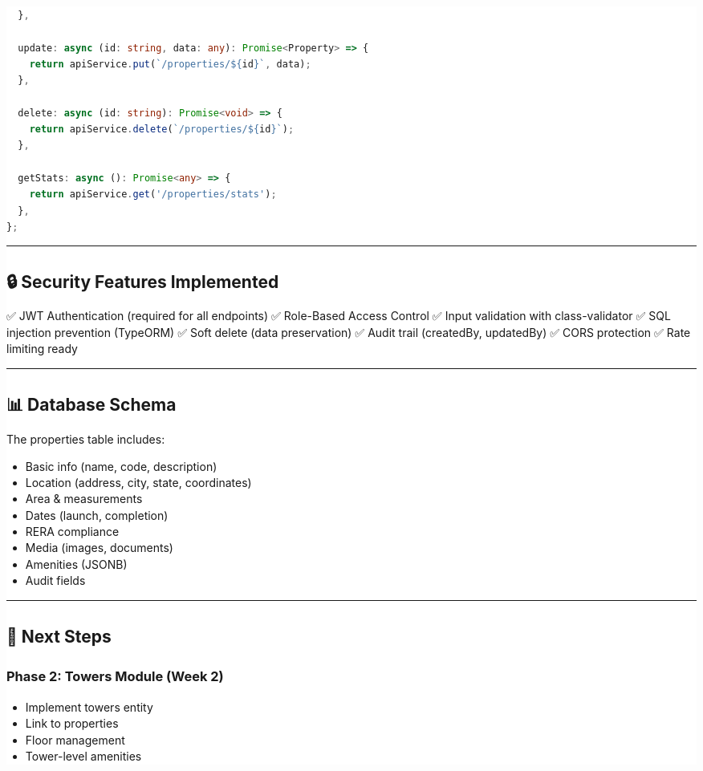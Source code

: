 ```typescript
  },

  update: async (id: string, data: any): Promise<Property> => {
    return apiService.put(`/properties/${id}`, data);
  },

  delete: async (id: string): Promise<void> => {
    return apiService.delete(`/properties/${id}`);
  },

  getStats: async (): Promise<any> => {
    return apiService.get('/properties/stats');
  },
};
```

---

## 🔒 Security Features Implemented

✅ JWT Authentication (required for all endpoints)
✅ Role-Based Access Control
✅ Input validation with class-validator
✅ SQL injection prevention (TypeORM)
✅ Soft delete (data preservation)
✅ Audit trail (createdBy, updatedBy)
✅ CORS protection
✅ Rate limiting ready

---

## 📊 Database Schema

The properties table includes:
- Basic info (name, code, description)
- Location (address, city, state, coordinates)
- Area & measurements
- Dates (launch, completion)
- RERA compliance
- Media (images, documents)
- Amenities (JSONB)
- Audit fields

---

## 🚧 Next Steps

### Phase 2: Towers Module (Week 2)
- Implement towers entity
- Link to properties
- Floor management
- Tower-level amenities
